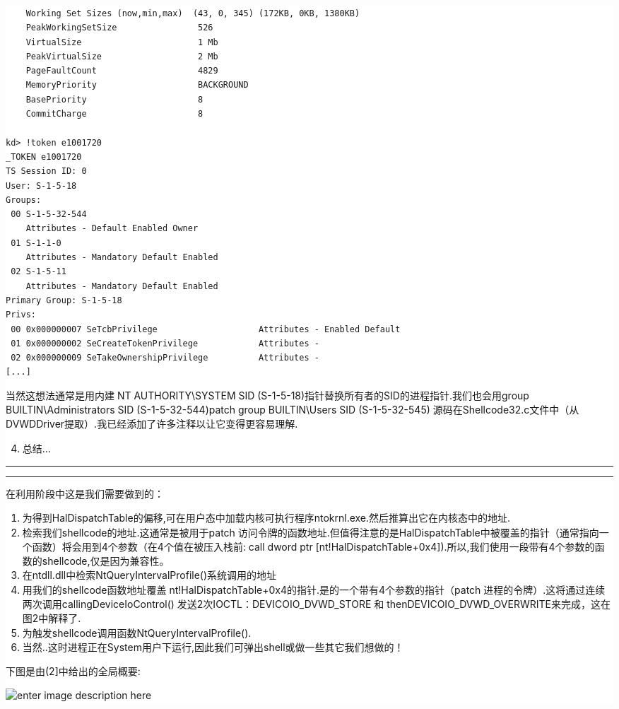```
    Working Set Sizes (now,min,max)  (43, 0, 345) (172KB, 0KB, 1380KB)
    PeakWorkingSetSize                526
    VirtualSize                       1 Mb
    PeakVirtualSize                   2 Mb
    PageFaultCount                    4829
    MemoryPriority                    BACKGROUND
    BasePriority                      8
    CommitCharge                      8

kd> !token e1001720
_TOKEN e1001720
TS Session ID: 0
User: S-1-5-18
Groups:
 00 S-1-5-32-544
    Attributes - Default Enabled Owner
 01 S-1-1-0
    Attributes - Mandatory Default Enabled
 02 S-1-5-11
    Attributes - Mandatory Default Enabled
Primary Group: S-1-5-18
Privs:
 00 0x000000007 SeTcbPrivilege                    Attributes - Enabled Default
 01 0x000000002 SeCreateTokenPrivilege            Attributes -
 02 0x000000009 SeTakeOwnershipPrivilege          Attributes -
[...]

```

当然这想法通常是用内建 NT AUTHORITY\SYSTEM SID (S-1-5-18)指针替换所有者的SID的进程指针.我们也会用group BUILTIN\Administrators SID (S-1-5-32-544)patch group BUILTIN\Users SID (S-1-5-32-545) 源码在Shellcode32.c文件中（从DVWDDriver提取）.我已经添加了许多注释以让它变得更容易理解.

4. 总结…
------

* * *

在利用阶段中这是我们需要做到的：

1.  为得到HalDispatchTable的偏移,可在用户态中加载内核可执行程序ntokrnl.exe.然后推算出它在内核态中的地址.
2.  检索我们shellcode的地址.这通常是被用于patch 访问令牌的函数地址.但值得注意的是HalDispatchTable中被覆盖的指针（通常指向一个函数）将会用到4个参数（在4个值在被压入栈前: call dword ptr [nt!HalDispatchTable+0x4]).所以,我们使用一段带有4个参数的函数的shellcode,仅是因为兼容性。
3.  在ntdll.dll中检索NtQueryIntervalProfile()系统调用的地址
4.  用我们的shellcode函数地址覆盖 nt!HalDispatchTable+0x4的指针.是的一个带有4个参数的指针（patch 进程的令牌）.这将通过连续两次调用callingDeviceIoControl() 发送2次IOCTL：DEVICOIO_DVWD_STORE 和 thenDEVICOIO_DVWD_OVERWRITE来完成，这在图2中解释了.
5.  为触发shellcode调用函数NtQueryIntervalProfile().
6.  当然..这时进程正在System用户下运行,因此我们可弹出shell或做一些其它我们想做的！

下图是由(2]中给出的全局概要:

![enter image description here](http://drops.javaweb.org/uploads/images/4527658caea3448db4ad2f7b9fa7a6e9f3302fd1.jpg)
